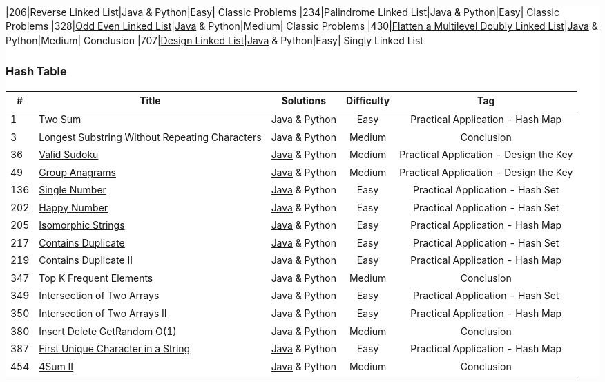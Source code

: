 |206|[Reverse Linked List](https://leetcode.com/problems/reverse-linked-list/description/)|[Java](https://github.com/aerotypebharat/myleetcode/blob/master/codes/java/leetcodes/src/main/java/com/hit/basmath/learn/linked_list/_206.java) & Python|Easy| Classic Problems
|234|[Palindrome Linked List](https://leetcode.com/problems/palindrome-linked-list/description/)|[Java](https://github.com/aerotypebharat/myleetcode/blob/master/codes/java/leetcodes/src/main/java/com/hit/basmath/learn/linked_list/_234.java) & Python|Easy| Classic Problems
|328|[Odd Even Linked List](https://leetcode.com/problems/odd-even-linked-list/description/)|[Java](https://github.com/aerotypebharat/myleetcode/blob/master/codes/java/leetcodes/src/main/java/com/hit/basmath/learn/linked_list/_328.java) & Python|Medium| Classic Problems
|430|[Flatten a Multilevel Doubly Linked List](https://leetcode.com/problems/flatten-a-multilevel-doubly-linked-list/description/)|[Java](https://github.com/aerotypebharat/myleetcode/blob/master/codes/java/leetcodes/src/main/java/com/hit/basmath/learn/linked_list/_430.java) & Python|Medium| Conclusion
|707|[Design Linked List](https://leetcode.com/problems/number-of-islands/description/)|[Java](https://github.com/aerotypebharat/myleetcode/blob/master/codes/java/leetcodes/src/main/java/com/hit/basmath/learn/linked_list/_707.java) & Python|Easy| Singly Linked List



### Hash Table

|  #  |      Title     |   Solutions    |   Difficulty  | Tag                   
|-----|----------------|:---------------:|:--------:|:-------------:
|1|[Two Sum](https://leetcode.com/problems/two-sum/description/)|[Java](https://github.com/aerotypebharat/myleetcode/blob/master/codes/java/leetcodes/src/main/java/com/hit/basmath/learn/hash_table/_1.java) & Python |Easy| Practical Application - Hash Map
|3|[Longest Substring Without Repeating Characters](https://leetcode.com/problems/longest-substring-without-repeating-characters/description/)|[Java](https://github.com/aerotypebharat/myleetcode/blob/master/codes/java/leetcodes/src/main/java/com/hit/basmath/learn/hash_table/_3.java) & Python |Medium| Conclusion
|36|[Valid Sudoku](https://leetcode.com/problems/valid-sudoku/description/)|[Java](https://github.com/aerotypebharat/myleetcode/blob/master/codes/java/leetcodes/src/main/java/com/hit/basmath/learn/hash_table/_36.java) & Python |Medium| Practical Application - Design the Key
|49|[Group Anagrams](https://leetcode.com/problems/group-anagrams/description/)|[Java](https://github.com/aerotypebharat/myleetcode/blob/master/codes/java/leetcodes/src/main/java/com/hit/basmath/learn/hash_table/_49.java) & Python |Medium| Practical Application - Design the Key
|136|[Single Number](https://leetcode.com/problems/single-number/description/)|[Java](https://github.com/aerotypebharat/myleetcode/blob/master/codes/java/leetcodes/src/main/java/com/hit/basmath/learn/hash_table/_136.java) & Python |Easy| Practical Application - Hash Set
|202|[Happy Number](https://leetcode.com/problems/happy-number/description/)|[Java](https://github.com/aerotypebharat/myleetcode/blob/master/codes/java/leetcodes/src/main/java/com/hit/basmath/learn/hash_table/_202.java) & Python |Easy| Practical Application - Hash Set
|205|[Isomorphic Strings](https://leetcode.com/problems/isomorphic-strings/description/)|[Java](https://github.com/aerotypebharat/myleetcode/blob/master/codes/java/leetcodes/src/main/java/com/hit/basmath/learn/hash_table/_205.java) & Python |Easy| Practical Application - Hash Map
|217|[Contains Duplicate](https://leetcode.com/problems/contains-duplicate/description/)|[Java](https://github.com/aerotypebharat/myleetcode/blob/master/codes/java/leetcodes/src/main/java/com/hit/basmath/learn/hash_table/_217.java) & Python |Easy| Practical Application - Hash Set
|219|[Contains Duplicate II](https://leetcode.com/problems/contains-duplicate-ii/description/)|[Java](https://github.com/aerotypebharat/myleetcode/blob/master/codes/java/leetcodes/src/main/java/com/hit/basmath/learn/hash_table/_219.java) & Python |Easy| Practical Application - Hash Map
|347|[Top K Frequent Elements](https://leetcode.com/problems/top-k-frequent-elements/description/)|[Java](https://github.com/aerotypebharat/myleetcode/blob/master/codes/java/leetcodes/src/main/java/com/hit/basmath/learn/hash_table/_347.java) & Python |Medium| Conclusion
|349|[Intersection of Two Arrays](https://leetcode.com/problems/intersection-of-two-arrays/description/)|[Java](https://github.com/aerotypebharat/myleetcode/blob/master/codes/java/leetcodes/src/main/java/com/hit/basmath/learn/binary_search/_349.java) & Python |Easy| Practical Application - Hash Set
|350|[Intersection of Two Arrays II](https://leetcode.com/problems/intersection-of-two-arrays-ii/description/)|[Java](https://github.com/aerotypebharat/myleetcode/blob/master/codes/java/leetcodes/src/main/java/com/hit/basmath/learn/binary_search/_350.java) & Python |Easy| Practical Application - Hash Map
|380|[Insert Delete GetRandom O(1)](https://leetcode.com/problems/insert-delete-getrandom-o1/description/)|[Java](https://github.com/aerotypebharat/myleetcode/blob/master/codes/java/leetcodes/src/main/java/com/hit/basmath/learn/hash_table/_380.java) & Python |Medium| Conclusion
|387|[First Unique Character in a String](https://leetcode.com/problems/first-unique-character-in-a-string/description/)|[Java](https://github.com/aerotypebharat/myleetcode/blob/master/codes/java/leetcodes/src/main/java/com/hit/basmath/learn/hash_table/_387.java) & Python |Easy| Practical Application - Hash Map
|454|[4Sum II](https://leetcode.com/problems/4sum-ii/description/)|[Java](https://github.com/aerotypebharat/myleetcode/blob/master/codes/java/leetcodes/src/main/java/com/hit/basmath/learn/hash_table/_454.java) & Python |Medium| Conclusion